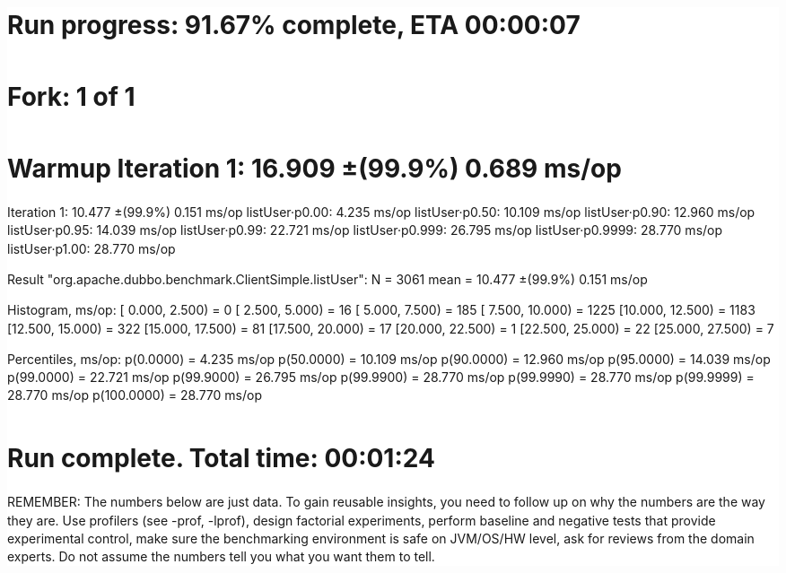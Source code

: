 # Run progress: 91.67% complete, ETA 00:00:07
# Fork: 1 of 1
# Warmup Iteration   1: 16.909 ±(99.9%) 0.689 ms/op
Iteration   1: 10.477 ±(99.9%) 0.151 ms/op
                 listUser·p0.00:   4.235 ms/op
                 listUser·p0.50:   10.109 ms/op
                 listUser·p0.90:   12.960 ms/op
                 listUser·p0.95:   14.039 ms/op
                 listUser·p0.99:   22.721 ms/op
                 listUser·p0.999:  26.795 ms/op
                 listUser·p0.9999: 28.770 ms/op
                 listUser·p1.00:   28.770 ms/op



Result "org.apache.dubbo.benchmark.ClientSimple.listUser":
  N = 3061
  mean =     10.477 ±(99.9%) 0.151 ms/op

  Histogram, ms/op:
    [ 0.000,  2.500) = 0 
    [ 2.500,  5.000) = 16 
    [ 5.000,  7.500) = 185 
    [ 7.500, 10.000) = 1225 
    [10.000, 12.500) = 1183 
    [12.500, 15.000) = 322 
    [15.000, 17.500) = 81 
    [17.500, 20.000) = 17 
    [20.000, 22.500) = 1 
    [22.500, 25.000) = 22 
    [25.000, 27.500) = 7 

  Percentiles, ms/op:
      p(0.0000) =      4.235 ms/op
     p(50.0000) =     10.109 ms/op
     p(90.0000) =     12.960 ms/op
     p(95.0000) =     14.039 ms/op
     p(99.0000) =     22.721 ms/op
     p(99.9000) =     26.795 ms/op
     p(99.9900) =     28.770 ms/op
     p(99.9990) =     28.770 ms/op
     p(99.9999) =     28.770 ms/op
    p(100.0000) =     28.770 ms/op


# Run complete. Total time: 00:01:24

REMEMBER: The numbers below are just data. To gain reusable insights, you need to follow up on
why the numbers are the way they are. Use profilers (see -prof, -lprof), design factorial
experiments, perform baseline and negative tests that provide experimental control, make sure
the benchmarking environment is safe on JVM/OS/HW level, ask for reviews from the domain experts.
Do not assume the numbers tell you what you want them to tell.
